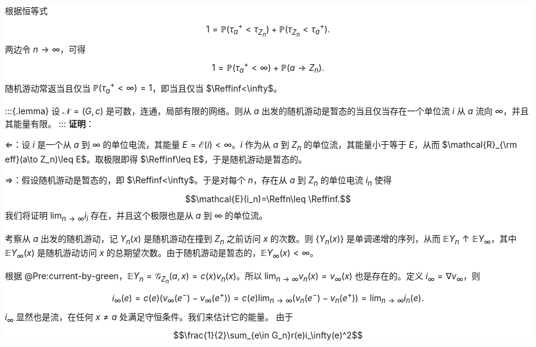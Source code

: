根据恒等式
$$1=\mathbb{P}(\tau_a^+<\tau_{Z_n}) + \mathbb{P}(\tau_{Z_n}<\tau_a^+).$$
两边令 $n\to\infty$，可得
$$1=\mathbb{P}(\tau_a^+<\infty) + \mathbb{P}(a\to Z_n).$$
随机游动常返当且仅当 $\mathbb{P}(\tau_a^+<\infty)=1$，即当且仅当 $\Reffinf<\infty$。

:::{.lemma}
设 $\mathcal{N}=(G,c)$ 是可数，连通，局部有限的网络。则从 $a$ 出发的随机游动是暂态的当且仅当存在一个单位流 $i$ 从 $a$ 流向 $\infty$，并且其能量有限。
:::
**证明**：

$\Leftarrow$：设 $i$ 是一个从 $a$ 到 $\infty$ 的单位电流，其能量 $E=\mathcal{E}(i)<\infty$。$i$ 作为从 $a$ 到 $Z_n$ 的单位流，其能量小于等于 $E$，从而 $\mathcal{R}_{\rm eff}(a\to Z_n)\leq E$。取极限即得 $\Reffinf\leq E$，于是随机游动是暂态的。

$\Rightarrow$：假设随机游动是暂态的，即 $\Reffinf<\infty$。于是对每个 $n$，存在从 $a$ 到 $Z_n$ 的单位电流 $i_n$ 使得
$$\mathcal{E}(i_n)=\Reffn\leq \Reffinf.$$
我们将证明 $\lim_{n\to\infty}i_i$ 存在，并且这个极限也是从 $a$ 到 $\infty$ 的单位流。

考察从 $a$ 出发的随机游动，记 $Y_n(x)$ 是随机游动在撞到 $Z_n$ 之前访问 $x$ 的次数。则 $\{Y_n(x)\}$ 是单调递增的序列，从而 $\mathbb{E}Y_n\uparrow \mathbb{E}Y_\infty$，其中 $\mathbb{E}Y_\infty(x)$ 是随机游动访问 $x$ 的总期望次数。由于随机游动是暂态的，$\mathbb{E}Y_\infty(x)<\infty$。

根据 @Pre:current-by-green，$\mathbb{E}Y_n=\mathcal{G}_{Z_n}(a,x)=c(x)v_n(x)$。所以 $\lim_{n\to\infty}v_n(x)=v_\infty(x)$ 也是存在的。定义 $i_\infty=\nabla v_\infty$，则
$$i_\infty(e)=c(e)(v_\infty(e^-)-v_\infty(e^+))=c(e)\lim_{n\to\infty}(v_n(e^-)-v_n(e^+))=\lim_{n\to\infty}i_n(e).$$
$i_\infty$ 显然也是流，在任何 $x\ne a$ 处满足守恒条件。我们来估计它的能量。
由于
$$\frac{1}{2}\sum_{e\in G_n}r(e)i_\infty(e)^2$$